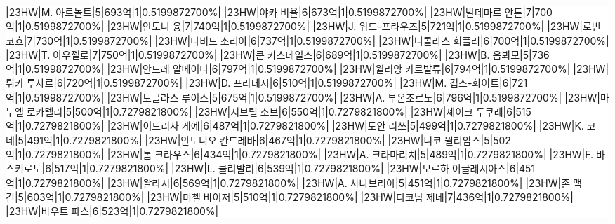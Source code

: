 |23HW|M. 아르놀트|5|693억|1|0.5199872700%|
|23HW|야카 비욜|6|673억|1|0.5199872700%|
|23HW|발데마르 안톤|7|700억|1|0.5199872700%|
|23HW|안토니 융|7|740억|1|0.5199872700%|
|23HW|J. 워드-프라우즈|5|721억|1|0.5199872700%|
|23HW|로빈 코흐|7|730억|1|0.5199872700%|
|23HW|다비드 소리아|6|737억|1|0.5199872700%|
|23HW|니콜라스 회플러|6|700억|1|0.5199872700%|
|23HW|T. 아우젤로|7|750억|1|0.5199872700%|
|23HW|쿤 카스테일스|6|689억|1|0.5199872700%|
|23HW|B. 음뵈모|5|736억|1|0.5199872700%|
|23HW|안드레 알메이다|6|797억|1|0.5199872700%|
|23HW|윌리앙 카르발류|6|794억|1|0.5199872700%|
|23HW|뤼카 투사르|6|720억|1|0.5199872700%|
|23HW|D. 프라테시|6|510억|1|0.5199872700%|
|23HW|M. 깁스-화이트|6|721억|1|0.5199872700%|
|23HW|도글라스 루이스|5|675억|1|0.5199872700%|
|23HW|A. 부온조르노|6|796억|1|0.5199872700%|
|23HW|마누엘 로카텔리|5|500억|1|0.7279821800%|
|23HW|지브릴 소브|6|550억|1|0.7279821800%|
|23HW|셰이크 두쿠레|6|515억|1|0.7279821800%|
|23HW|이드리사 게예|6|487억|1|0.7279821800%|
|23HW|도안 리쓰|5|499억|1|0.7279821800%|
|23HW|K. 코네|5|491억|1|0.7279821800%|
|23HW|안토니오 칸드레바|6|467억|1|0.7279821800%|
|23HW|니코 윌리암스|5|502억|1|0.7279821800%|
|23HW|톰 크라우스|6|434억|1|0.7279821800%|
|23HW|A. 크라마리치|5|489억|1|0.7279821800%|
|23HW|F. 바스키로토|6|517억|1|0.7279821800%|
|23HW|L. 쿨리발리|6|539억|1|0.7279821800%|
|23HW|보르하 이글레시아스|6|451억|1|0.7279821800%|
|23HW|왈라시|6|569억|1|0.7279821800%|
|23HW|A. 사나브리아|5|451억|1|0.7279821800%|
|23HW|존 맥긴|5|603억|1|0.7279821800%|
|23HW|미첼 바이저|5|510억|1|0.7279821800%|
|23HW|다코남 제네|7|436억|1|0.7279821800%|
|23HW|바우트 파스|6|523억|1|0.7279821800%|